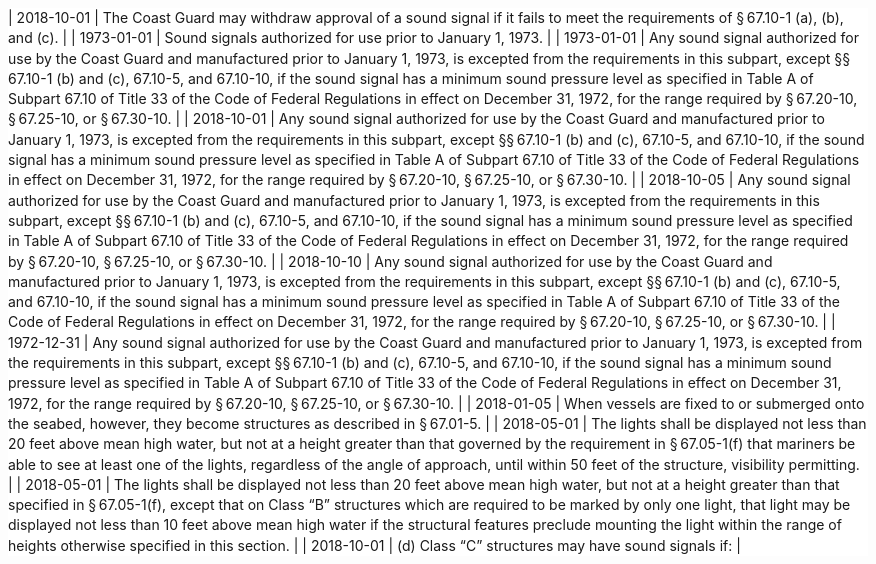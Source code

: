 | 2018-10-01 | The Coast Guard may withdraw approval of a sound signal if it fails to meet the requirements of &#167;&#8201;67.10-1 (a), (b), and (c).                                                                                                                                                                                                                                                                                                                                                                     |
| 1973-01-01 | Sound signals authorized for use prior to January 1, 1973.                                                                                                                                                                                                                                                                                                                                                                                                                                                  |
| 1973-01-01 | Any sound signal authorized for use by the Coast Guard and manufactured prior to January 1, 1973, is excepted from the requirements in this subpart, except &#167;&#167;&#8201;67.10-1 (b) and (c), 67.10-5, and 67.10-10, if the sound signal has a minimum sound pressure level as specified in Table A of Subpart 67.10 of Title 33 of the Code of Federal Regulations in effect on December 31, 1972, for the range required by &#167;&#8201;67.20-10, &#167;&#8201;67.25-10, or &#167;&#8201;67.30-10. |
| 2018-10-01 | Any sound signal authorized for use by the Coast Guard and manufactured prior to January 1, 1973, is excepted from the requirements in this subpart, except &#167;&#167;&#8201;67.10-1 (b) and (c), 67.10-5, and 67.10-10, if the sound signal has a minimum sound pressure level as specified in Table A of Subpart 67.10 of Title 33 of the Code of Federal Regulations in effect on December 31, 1972, for the range required by &#167;&#8201;67.20-10, &#167;&#8201;67.25-10, or &#167;&#8201;67.30-10. |
| 2018-10-05 | Any sound signal authorized for use by the Coast Guard and manufactured prior to January 1, 1973, is excepted from the requirements in this subpart, except &#167;&#167;&#8201;67.10-1 (b) and (c), 67.10-5, and 67.10-10, if the sound signal has a minimum sound pressure level as specified in Table A of Subpart 67.10 of Title 33 of the Code of Federal Regulations in effect on December 31, 1972, for the range required by &#167;&#8201;67.20-10, &#167;&#8201;67.25-10, or &#167;&#8201;67.30-10. |
| 2018-10-10 | Any sound signal authorized for use by the Coast Guard and manufactured prior to January 1, 1973, is excepted from the requirements in this subpart, except &#167;&#167;&#8201;67.10-1 (b) and (c), 67.10-5, and 67.10-10, if the sound signal has a minimum sound pressure level as specified in Table A of Subpart 67.10 of Title 33 of the Code of Federal Regulations in effect on December 31, 1972, for the range required by &#167;&#8201;67.20-10, &#167;&#8201;67.25-10, or &#167;&#8201;67.30-10. |
| 1972-12-31 | Any sound signal authorized for use by the Coast Guard and manufactured prior to January 1, 1973, is excepted from the requirements in this subpart, except &#167;&#167;&#8201;67.10-1 (b) and (c), 67.10-5, and 67.10-10, if the sound signal has a minimum sound pressure level as specified in Table A of Subpart 67.10 of Title 33 of the Code of Federal Regulations in effect on December 31, 1972, for the range required by &#167;&#8201;67.20-10, &#167;&#8201;67.25-10, or &#167;&#8201;67.30-10. |
| 2018-01-05 | When vessels are fixed to or submerged onto the seabed, however, they become structures as described in &#167;&#8201;67.01-5.                                                                                                                                                                                                                                                                                                                                                                               |
| 2018-05-01 | The lights shall be displayed not less than 20 feet above mean high water, but not at a height greater than that governed by the requirement in &#167;&#8201;67.05-1(f) that mariners be able to see at least one of the lights, regardless of the angle of approach, until within 50 feet of the structure, visibility permitting.                                                                                                                                                                         |
| 2018-05-01 | The lights shall be displayed not less than 20 feet above mean high water, but not at a height greater than that specified in &#167;&#8201;67.05-1(f), except that on Class &#8220;B&#8221; structures which are required to be marked by only one light, that light may be displayed not less than 10 feet above mean high water if the structural features preclude mounting the light within the range of heights otherwise specified in this section.                                                   |
| 2018-10-01 | (d) Class &#8220;C&#8221; structures may have sound signals if:                                                                                                                                                                                                                                                                                                                                                                                                                                             |